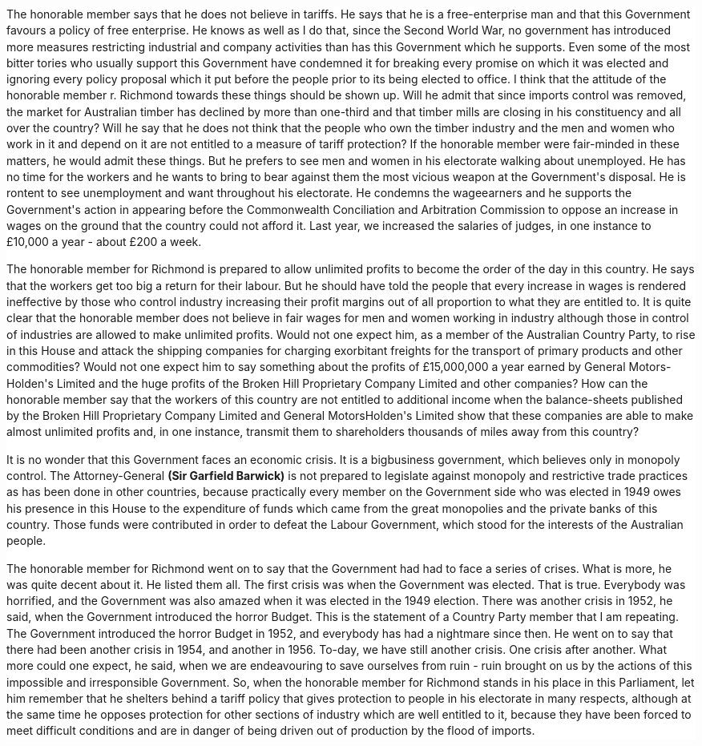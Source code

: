 The honorable member says that he does not believe in tariffs. He says that he is a free-enterprise man and that this Government favours a policy of free enterprise. He knows as well as I do that, since the Second World War, no government has introduced more measures restricting industrial and company activities than has this Government which he supports. Even some of the most bitter tories who usually support this Government have condemned it for breaking every promise on which it was elected and ignoring every policy proposal which it put before the people prior to its being elected to office. I think that the attitude of the honorable member r. Richmond towards these things should be shown up. Will he admit that since imports control was removed, the market for Australian timber has declined by more than one-third and that timber mills are closing in his constituency and all over the country? Will he say that he does not think that the people who own the timber industry and the men and women who work in it and depend on it are not entitled to a measure of tariff protection? If the honorable member were fair-minded in these matters, he would admit these things. But he prefers to see men and women in his electorate walking about unemployed. He has no time for the workers and he wants to bring to bear against them the most vicious weapon at the Government's disposal. He is rontent to see unemployment and want throughout his electorate. He condemns the wageearners and he supports the Government's action in appearing before the Commonwealth Conciliation and Arbitration Commission to oppose an increase in wages on the ground that the country could not afford it. Last year, we increased the salaries of judges, in one instance to £10,000 a year - about £200 a week. 

The honorable member for Richmond is prepared to allow unlimited profits to become the order of the day in this country. He says that the workers get too big a return for their labour. But he should have told the people that every increase in wages is rendered ineffective by those who control industry increasing their profit margins out of all proportion to what they are entitled to. It is quite clear that the honorable member does not believe in fair wages for men and women working in industry although those in control of industries are allowed to make unlimited profits. Would not one expect him, as a member of the Australian Country Party, to rise in this House and attack the shipping companies for charging exorbitant freights for the transport of primary products and other commodities? Would not one expect him to say something about the profits of £15,000,000 a year earned by General Motors-Holden's Limited and the huge profits of the Broken Hill Proprietary Company Limited and other companies? How can the honorable member say that the workers of this country are not entitled to additional income when the balance-sheets published by the Broken Hill Proprietary Company Limited and General MotorsHolden's Limited show that these companies are able to make almost unlimited profits and, in one instance, transmit them to shareholders thousands of miles away from this country? 

It is no wonder that this Government faces an economic crisis. It is a bigbusiness government, which believes only in monopoly control. The Attorney-General  **(Sir Garfield Barwick)**  is not prepared to legislate against monopoly and restrictive trade practices as has been done in other countries, because practically every member on the Government side who was elected in 1949 owes his presence in this House to the expenditure of funds which came from the great monopolies and the private banks of this country. Those funds were contributed in order to defeat the Labour Government, which stood for the interests of the Australian people. 

The honorable member for Richmond went on to say that the Government had had to face a series of crises. What is more, he was quite decent about it. He listed them all. The first crisis was when the Government was elected. That is true. Everybody was horrified, and the Government was also amazed when it was elected in the 1949 election. There was another crisis in 1952, he said, when the Government introduced the horror Budget. This is the statement of a Country Party member that I am repeating. The Government introduced the horror Budget in 1952, and everybody has had a nightmare since then. He went on to say that there had been another crisis in 1954, and another in 1956. To-day, we have still another crisis. One crisis after another. What more could one expect, he said, when we are endeavouring to save ourselves from ruin - ruin brought on us by the actions of this impossible and irresponsible Government. So, when the honorable member for Richmond stands in his place in this Parliament, let him remember that he shelters behind a tariff policy that gives protection to people in his electorate in many respects, although at the same time he opposes protection for other sections of industry which are well entitled to it, because they have been forced to meet difficult conditions and are in danger of being driven out of production by the flood of imports. 
